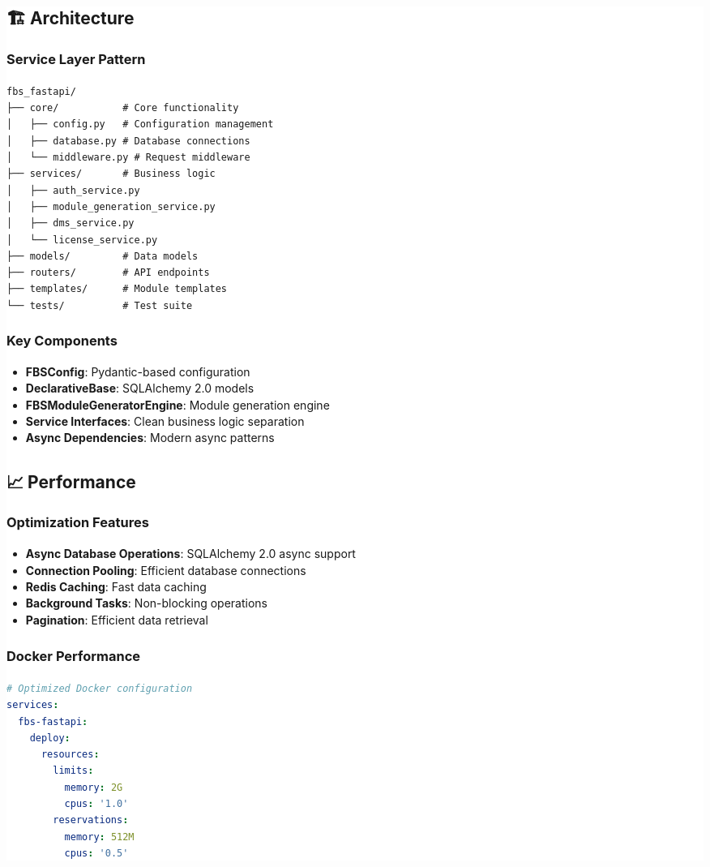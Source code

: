 ## 🏗️ Architecture

### Service Layer Pattern
```
fbs_fastapi/
├── core/           # Core functionality
│   ├── config.py   # Configuration management
│   ├── database.py # Database connections
│   └── middleware.py # Request middleware
├── services/       # Business logic
│   ├── auth_service.py
│   ├── module_generation_service.py
│   ├── dms_service.py
│   └── license_service.py
├── models/         # Data models
├── routers/        # API endpoints
├── templates/      # Module templates
└── tests/          # Test suite
```

### Key Components
- **FBSConfig**: Pydantic-based configuration
- **DeclarativeBase**: SQLAlchemy 2.0 models
- **FBSModuleGeneratorEngine**: Module generation engine
- **Service Interfaces**: Clean business logic separation
- **Async Dependencies**: Modern async patterns

## 📈 Performance

### Optimization Features
- **Async Database Operations**: SQLAlchemy 2.0 async support
- **Connection Pooling**: Efficient database connections
- **Redis Caching**: Fast data caching
- **Background Tasks**: Non-blocking operations
- **Pagination**: Efficient data retrieval

### Docker Performance
```yaml
# Optimized Docker configuration
services:
  fbs-fastapi:
    deploy:
      resources:
        limits:
          memory: 2G
          cpus: '1.0'
        reservations:
          memory: 512M
          cpus: '0.5'
```

